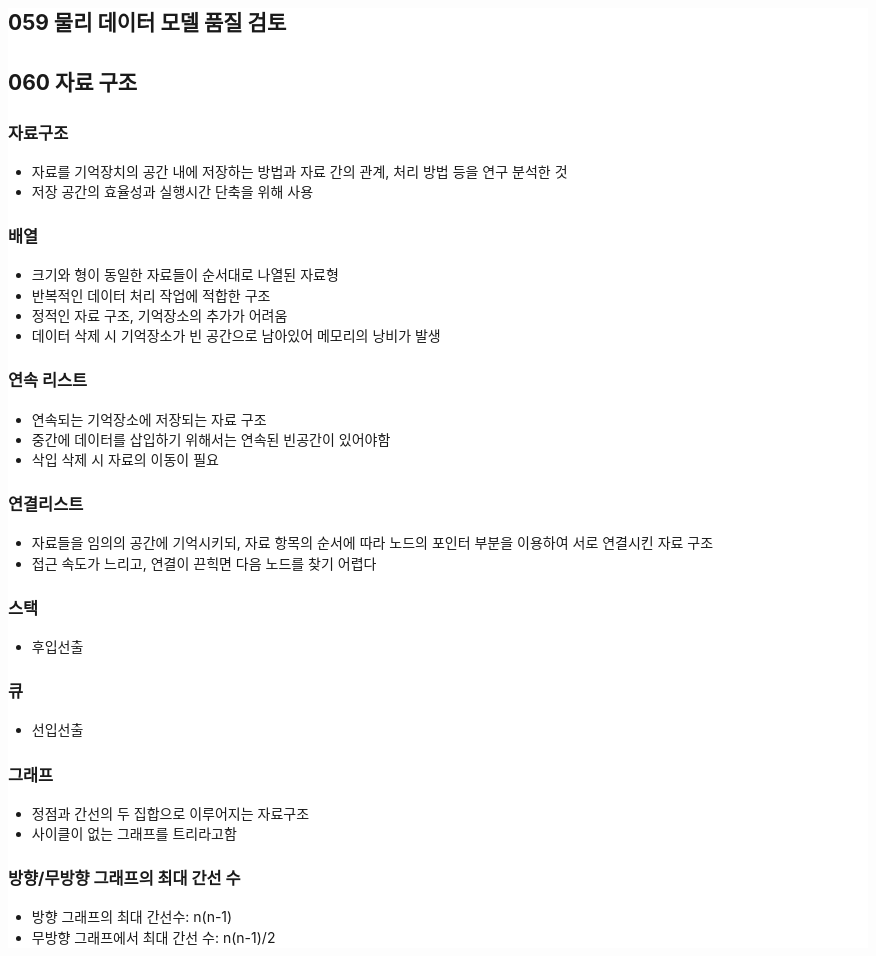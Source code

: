 ## 059 물리 데이터 모델 품질 검토

## 060 자료 구조
### 자료구조
  - 자료를 기억장치의 공간 내에 저장하는 방법과 자료 간의 관계, 처리 방법 등을 연구 분석한 것
  - 저장 공간의 효율성과 실행시간 단축을 위해 사용
### 배열
  - 크기와 형이 동일한 자료들이 순서대로 나열된 자료형 
  - 반복적인 데이터 처리 작업에 적합한 구조
  - 정적인 자료 구조, 기억장소의 추가가 어려움
  - 데이터 삭제 시 기억장소가 빈 공간으로 남아있어 메모리의 낭비가 발생
### 연속 리스트
  - 연속되는 기억장소에 저장되는 자료 구조
  - 중간에 데이터를 삽입하기 위해서는 연속된 빈공간이 있어야함
  - 삭입 삭제 시 자료의 이동이 필요
### 연결리스트
  - 자료들을 임의의 공간에 기억시키되, 자료 항목의 순서에 따라 노드의 포인터 부분을 이용하여 서로 연결시킨 자료 구조
  - 접근 속도가 느리고, 연결이 끈힉면 다음 노드를 찾기 어렵다
### 스택
  - 후입선출
### 큐
  - 선입선출
### 그래프
  - 정점과 간선의 두 집합으로 이루어지는 자료구조
  - 사이클이 없는 그래프를 트리라고함
### 방향/무방향 그래프의 최대 간선 수
  - 방향 그래프의 최대 간선수: n(n-1)
  - 무방향 그래프에서 최대 간선 수: n(n-1)/2
    
    










  
  
  
  
  
  
  
  
  
  
  
  
  
  


